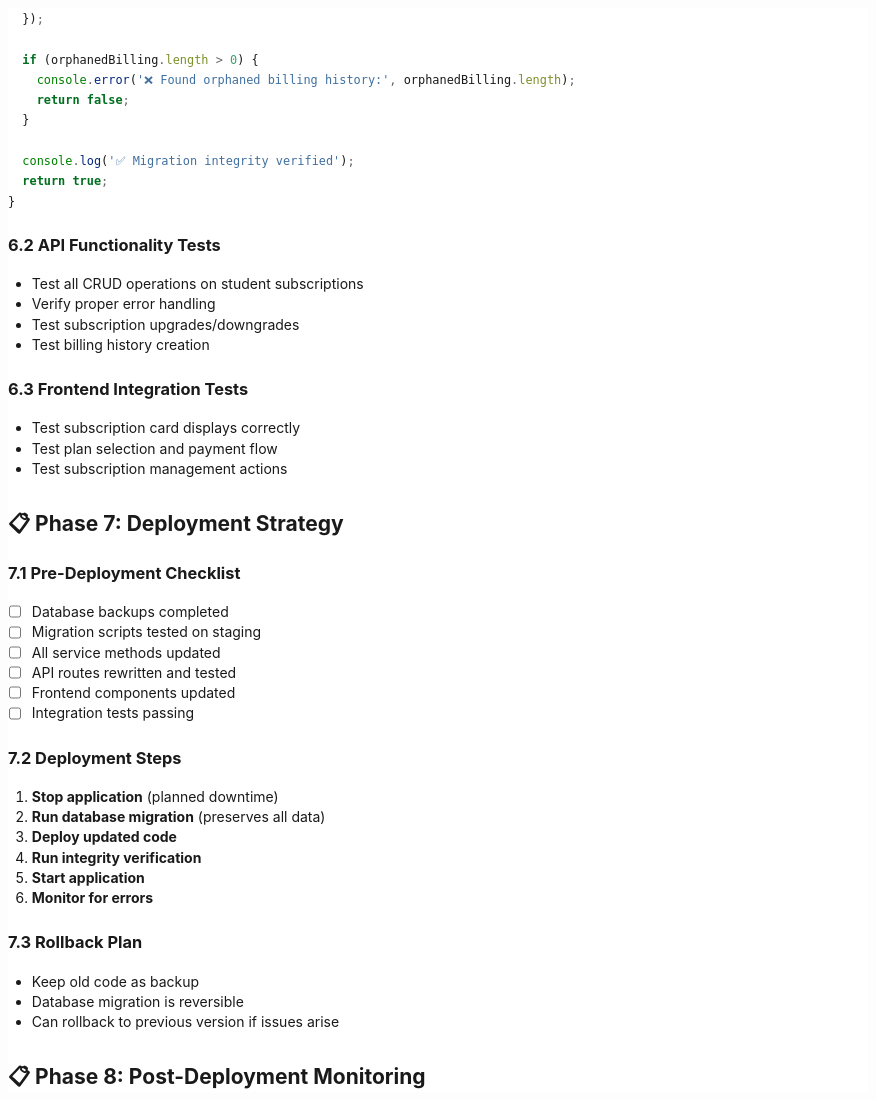 ```typescript
  });

  if (orphanedBilling.length > 0) {
    console.error('❌ Found orphaned billing history:', orphanedBilling.length);
    return false;
  }

  console.log('✅ Migration integrity verified');
  return true;
}
```

### 6.2 API Functionality Tests
- Test all CRUD operations on student subscriptions
- Verify proper error handling
- Test subscription upgrades/downgrades
- Test billing history creation

### 6.3 Frontend Integration Tests
- Test subscription card displays correctly
- Test plan selection and payment flow
- Test subscription management actions

## 📋 **Phase 7: Deployment Strategy**

### 7.1 Pre-Deployment Checklist
- [ ] Database backups completed
- [ ] Migration scripts tested on staging
- [ ] All service methods updated
- [ ] API routes rewritten and tested
- [ ] Frontend components updated
- [ ] Integration tests passing

### 7.2 Deployment Steps
1. **Stop application** (planned downtime)
2. **Run database migration** (preserves all data)
3. **Deploy updated code**
4. **Run integrity verification**
5. **Start application**
6. **Monitor for errors**

### 7.3 Rollback Plan
- Keep old code as backup
- Database migration is reversible
- Can rollback to previous version if issues arise

## 📋 **Phase 8: Post-Deployment Monitoring**
